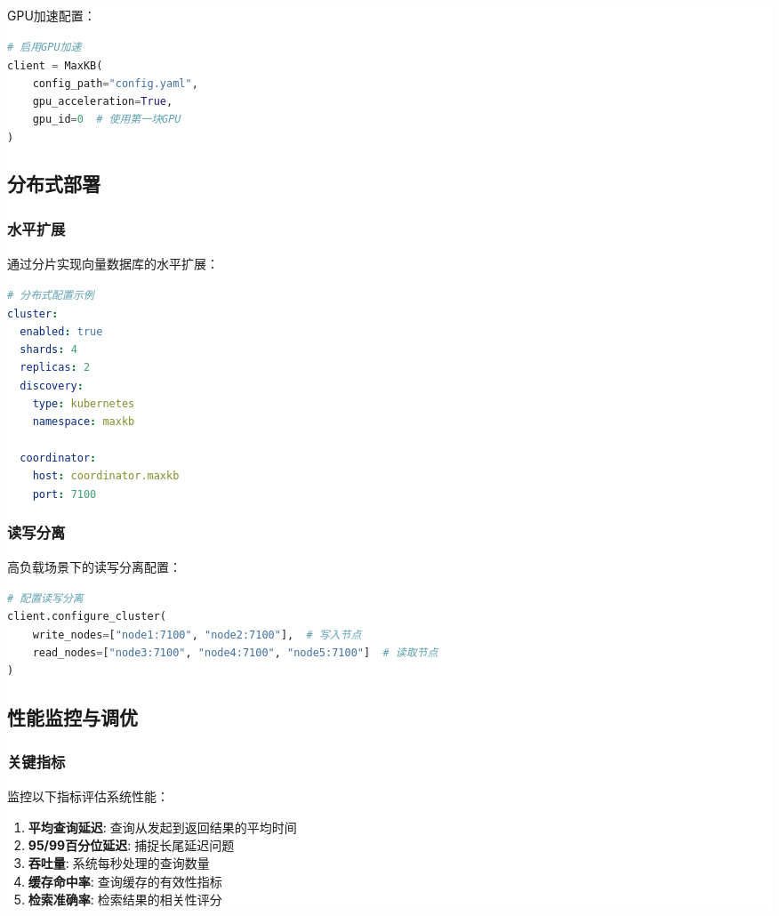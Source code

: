 GPU加速配置：

```python
# 启用GPU加速
client = MaxKB(
    config_path="config.yaml",
    gpu_acceleration=True,
    gpu_id=0  # 使用第一块GPU
)
```

## 分布式部署

### 水平扩展

通过分片实现向量数据库的水平扩展：

```yaml
# 分布式配置示例
cluster:
  enabled: true
  shards: 4
  replicas: 2
  discovery:
    type: kubernetes
    namespace: maxkb
  
  coordinator:
    host: coordinator.maxkb
    port: 7100
```

### 读写分离

高负载场景下的读写分离配置：

```python
# 配置读写分离
client.configure_cluster(
    write_nodes=["node1:7100", "node2:7100"],  # 写入节点
    read_nodes=["node3:7100", "node4:7100", "node5:7100"]  # 读取节点
)
```

## 性能监控与调优

### 关键指标

监控以下指标评估系统性能：

1. **平均查询延迟**: 查询从发起到返回结果的平均时间
2. **95/99百分位延迟**: 捕捉长尾延迟问题
3. **吞吐量**: 系统每秒处理的查询数量
4. **缓存命中率**: 查询缓存的有效性指标
5. **检索准确率**: 检索结果的相关性评分
